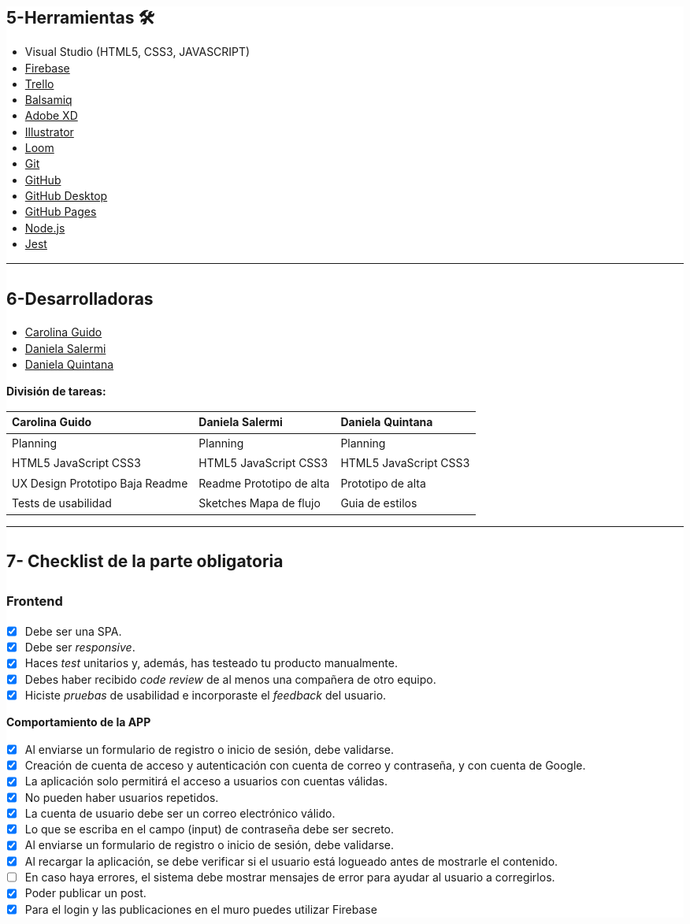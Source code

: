 
## **5-Herramientas** 🛠️

- Visual Studio (HTML5, CSS3, JAVASCRIPT)
- [Firebase](https://firebase.google.com/products/database/)
- [Trello](https://trello.com)
- [Balsamiq](https://balsamiq.com/)
- [Adobe XD](https://letsxd.com/)
- [Illustrator](https://www.adobe.com/pt/products/illustrator/free-trial-download.html)
- [Loom](https://www.loom.com)
- [Git](https://git-scm.com/)
- [GitHub](https://github.com/)
- [GitHub Desktop](https://github.com/)
- [GitHub Pages](https://pages.github.com/)
- [Node.js](https://nodejs.org/)
- [Jest](https://jestjs.io/es-ES/)

---

## **6-Desarrolladoras**

- [Carolina Guido](https://github.com/carolgmonteiro)
- [Daniela Salermi](https://github.com/DaniSalermi)
- [Daniela Quintana](https://github.com/dacoquima)

**División de tareas:**

| Carolina Guido                  | Daniela Salermi          | Daniela Quintana      |
| :------------------------------ | :----------------------- | :-------------------- |
| Planning                        | Planning                 | Planning              |
| HTML5 JavaScript CSS3           | HTML5 JavaScript CSS3    | HTML5 JavaScript CSS3 |
| UX Design Prototipo Baja Readme | Readme Prototipo de alta | Prototipo de alta     |
| Tests de usabilidad             | Sketches Mapa de flujo   | Guia de estilos       |

---

## 7- Checklist de la parte obligatoria

### Frontend

- [x] Debe ser una SPA.
- [x] Debe ser _responsive_.
- [x] Haces _test_ unitarios y, además, has testeado tu producto manualmente.
- [x] Debes haber recibido _code review_ de al menos una compañera de otro equipo.
- [x] Hiciste _pruebas_ de usabilidad e incorporaste el _feedback_ del usuario.

**Comportamiento de la APP**

- [x] Al enviarse un formulario de registro o inicio de sesión, debe validarse.
- [x] Creación de cuenta de acceso y autenticación con cuenta de correo y contraseña, y con cuenta de Google.
- [x] La aplicación solo permitirá el acceso a usuarios con cuentas válidas.
- [x] No pueden haber usuarios repetidos.
- [x] La cuenta de usuario debe ser un correo electrónico válido.
- [x] Lo que se escriba en el campo (input) de contraseña debe ser secreto.
- [x] Al enviarse un formulario de registro o inicio de sesión, debe validarse.
- [x] Al recargar la aplicación, se debe verificar si el usuario está logueado antes de mostrarle el contenido.
- [ ] En caso haya errores, el sistema debe mostrar mensajes de error para ayudar al usuario a corregirlos.
- [x] Poder publicar un post.
- [x] Para el login y las publicaciones en el muro puedes utilizar Firebase